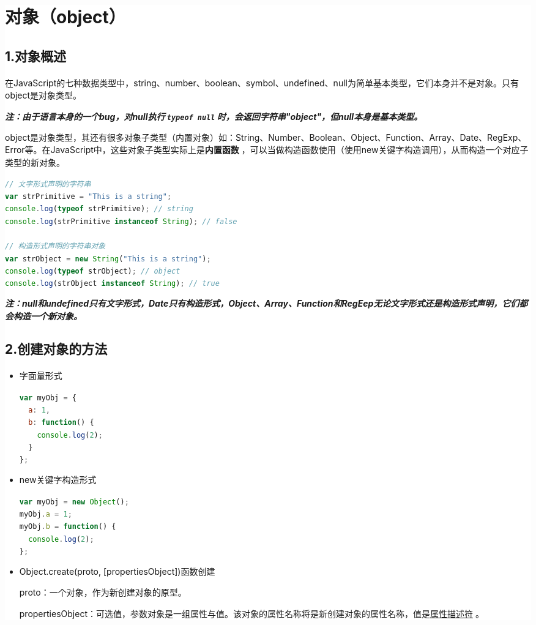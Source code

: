 # 对象（object）

## 1.对象概述

在JavaScript的七种数据类型中，string、number、boolean、symbol、undefined、null为简单基本类型，它们本身并不是对象。只有object是对象类型。

***注：由于语言本身的一个bug，对null执行 ``typeof null`` 时，会返回字符串"object"，但null本身是基本类型。*** 

object是对象类型，其还有很多对象子类型（内置对象）如：String、Number、Boolean、Object、Function、Array、Date、RegExp、Error等。在JavaScript中，这些对象子类型实际上是**内置函数** ，可以当做构造函数使用（使用new关键字构造调用），从而构造一个对应子类型的新对象。

```javascript
// 文字形式声明的字符串
var strPrimitive = "This is a string";
console.log(typeof strPrimitive); // string
console.log(strPrimitive instanceof String); // false

// 构造形式声明的字符串对象
var strObject = new String("This is a string");
console.log(typeof strObject); // object
console.log(strObject instanceof String); // true
```

***注：null和undefined只有文字形式，Date只有构造形式，Object、Array、Function和RegEep无论文字形式还是构造形式声明，它们都会构造一个新对象。***  

## 2.创建对象的方法

- 字面量形式

  ```javascript
  var myObj = {
    a: 1,
    b: function() {
      console.log(2);
    }
  };
  ```

- new关键字构造形式

  ```javascript
  var myObj = new Object();
  myObj.a = 1;
  myObj.b = function() {
    console.log(2);
  };
  ```

- Object.create(proto, [propertiesObject])函数创建

  proto：一个对象，作为新创建对象的原型。

  propertiesObject：可选值，参数对象是一组属性与值。该对象的属性名称将是新创建对象的属性名称，值是[属性描述符](https://github.com/AlfredYan/JavaScript-Note/blob/master/notes/%E5%AF%B9%E8%B1%A1.md#4属性数据描述符) 。
